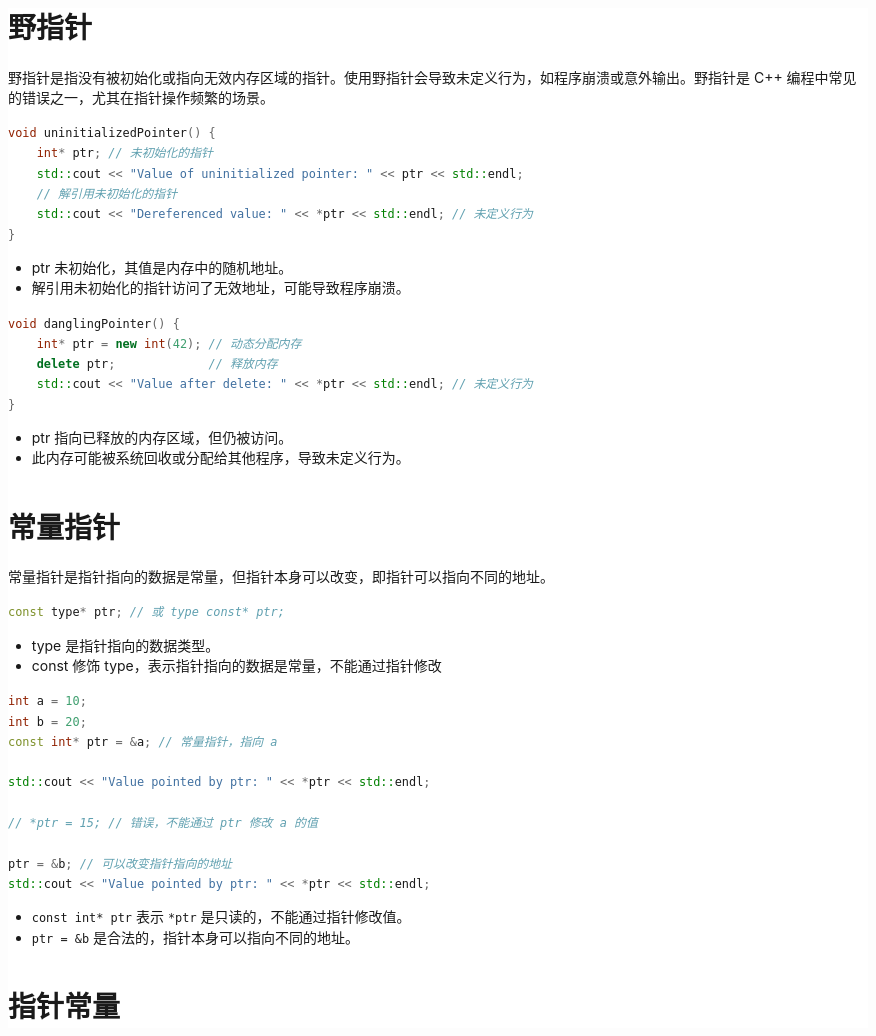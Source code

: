 # 野指针

野指针是指没有被初始化或指向无效内存区域的指针。使用野指针会导致未定义行为，如程序崩溃或意外输出。野指针是 C++ 编程中常见的错误之一，尤其在指针操作频繁的场景。

```cpp
void uninitializedPointer() {
    int* ptr; // 未初始化的指针
    std::cout << "Value of uninitialized pointer: " << ptr << std::endl;
    // 解引用未初始化的指针
    std::cout << "Dereferenced value: " << *ptr << std::endl; // 未定义行为
}
```

- ptr 未初始化，其值是内存中的随机地址。
- 解引用未初始化的指针访问了无效地址，可能导致程序崩溃。

```cpp
void danglingPointer() {
    int* ptr = new int(42); // 动态分配内存
    delete ptr;             // 释放内存
    std::cout << "Value after delete: " << *ptr << std::endl; // 未定义行为
}
```

- ptr 指向已释放的内存区域，但仍被访问。
- 此内存可能被系统回收或分配给其他程序，导致未定义行为。

# 常量指针

常量指针是指针指向的数据是常量，但指针本身可以改变，即指针可以指向不同的地址。

```cpp
const type* ptr; // 或 type const* ptr;
```

- type 是指针指向的数据类型。
- const 修饰 type，表示指针指向的数据是常量，不能通过指针修改

```cpp
int a = 10;
int b = 20;
const int* ptr = &a; // 常量指针，指向 a

std::cout << "Value pointed by ptr: " << *ptr << std::endl;

// *ptr = 15; // 错误，不能通过 ptr 修改 a 的值

ptr = &b; // 可以改变指针指向的地址
std::cout << "Value pointed by ptr: " << *ptr << std::endl;
```

- `const int* ptr` 表示 `*ptr` 是只读的，不能通过指针修改值。
- `ptr = &b` 是合法的，指针本身可以指向不同的地址。

# 指针常量
